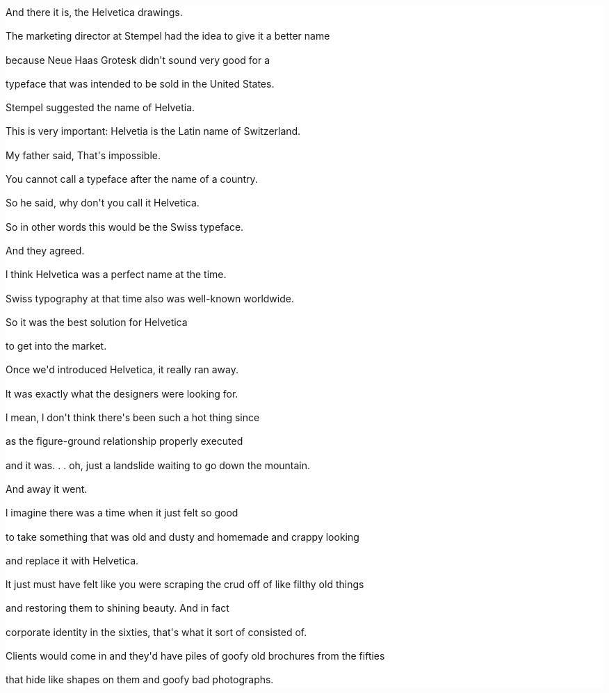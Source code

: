 And there it is, the Helvetica drawings.

The marketing director at Stempel had the
idea to give it a better name

because Neue Haas Grotesk didn't sound very good for a

typeface that was intended to be sold in the United States.

Stempel suggested the name of Helvetia.

This is very important: Helvetia is the Latin name of Switzerland.

My father said, That's impossible.

You cannot call a typeface after the name of a country.

So he said, why don't you call it Helvetica.

So in other words this would be the Swiss typeface.

And they agreed.

l think Helvetica was a perfect name at the time.

Swiss typography at that time also was well-known worldwide.

So it was the best solution for Helvetica

to get into the market.

Once we'd introduced Helvetica, it really ran away.

lt was exactly what the designers were looking for.

l mean, l don't think there's been such a hot thing since

as the figure-ground relationship properly executed

and it was. . . oh, just a landslide waiting to 
go down the mountain.

And away it went.

l imagine there was a time when it just felt so good

to take something that was old and dusty
and homemade and crappy looking

and replace it with Helvetica.

lt just must have felt like you were scraping
the crud off of like filthy old things

and restoring them to shining beauty. And in fact

corporate identity in the sixties, that's what
it sort of consisted of.

Clients would come in and they'd have
piles of goofy old brochures from the fifties

that hide like shapes on them and goofy bad photographs.
